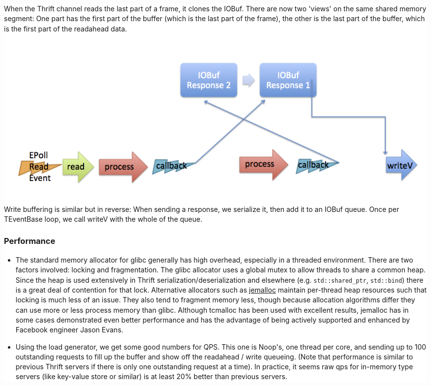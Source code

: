 When the Thrift channel reads the last part of a frame, it clones the
IOBuf. There are now two 'views' on the same shared memory segment:
One part has the first part of the buffer (which is the last part of
the frame), the other is the last part of the buffer, which is the
first part of the readahead data.

![IO Write Buffering](iobuf-write-buffering.png)

Write buffering is similar but in reverse: When sending a response, we
serialize it, then add it to an IOBuf queue. Once per TEventBase loop,
we call writeV with the whole of the queue.

### Performance

* The standard memory allocator for glibc generally has high overhead,
  especially in a threaded environment. There are two factors
  involved: locking and fragmentation. The glibc allocator uses a
  global mutex to allow threads to share a common heap. Since the heap
  is used extensively in Thrift serialization/deserialization and
  elsewhere (e.g. `std::shared_ptr`, `std::bind`) there is a great deal
  of contention for that lock. Alternative allocators such as
  [jemalloc](https://www.facebook.com/jemalloc) maintain per-thread
  heap resources such that locking is much less of an issue. They also
  tend to fragment memory less, though because allocation algorithms
  differ they can use more or less process memory than glibc. Although
  tcmalloc has been used with excellent results, jemalloc has in some
  cases demonstrated even better performance and has the advantage of
  being actively supported and enhanced by Facebook engineer Jason
  Evans.

* Using the load generator, we get some good numbers for QPS. This one
  is Noop's, one thread per core, and sending up to 100 outstanding
  requests to fill up the buffer and show off the readahead / write
  queueing. (Note that performance is similar to previous Thrift
  servers if there is only one outstanding request at a time). In
  practice, it seems raw qps for in-memory type servers (like
  key-value store or similar) is at least 20% better than previous
  servers.
